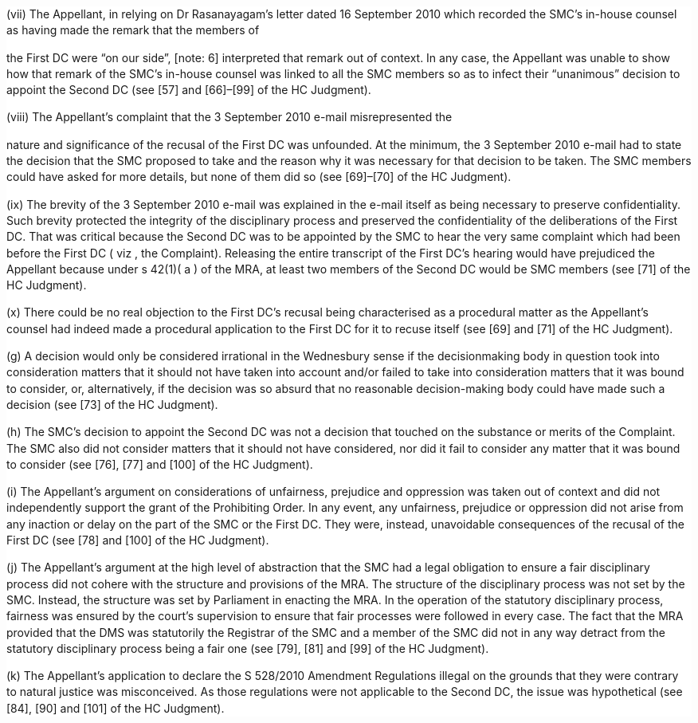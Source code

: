(vii) The Appellant, in relying on Dr Rasanayagam’s letter dated 16 September 2010 which recorded the SMC’s in-house counsel as having made the remark that the members of 

the First DC were “on our side”, [note: 6] interpreted that remark out of context. In any case, the Appellant was unable to show how that remark of the SMC’s in-house counsel was linked to all the SMC members so as to infect their “unanimous” decision to appoint the Second DC (see [57] and [66]–[99] of the HC Judgment). 

(viii) The Appellant’s complaint that the 3 September 2010 e-mail misrepresented the 


 nature and significance of the recusal of the First DC was unfounded. At the minimum, the 3 September 2010 e-mail had to state the decision that the SMC proposed to take and the reason why it was necessary for that decision to be taken. The SMC members could have asked for more details, but none of them did so (see [69]–[70] of the HC Judgment). 

 (ix) The brevity of the 3 September 2010 e-mail was explained in the e-mail itself as being necessary to preserve confidentiality. Such brevity protected the integrity of the disciplinary process and preserved the confidentiality of the deliberations of the First DC. That was critical because the Second DC was to be appointed by the SMC to hear the very same complaint which had been before the First DC ( viz , the Complaint). Releasing the entire transcript of the First DC’s hearing would have prejudiced the Appellant because under s 42(1)( a ) of the MRA, at least two members of the Second DC would be SMC members (see [71] of the HC Judgment). 

 (x) There could be no real objection to the First DC’s recusal being characterised as a procedural matter as the Appellant’s counsel had indeed made a procedural application to the First DC for it to recuse itself (see [69] and [71] of the HC Judgment). 

 (g) A decision would only be considered irrational in the Wednesbury sense if the decisionmaking body in question took into consideration matters that it should not have taken into account and/or failed to take into consideration matters that it was bound to consider, or, alternatively, if the decision was so absurd that no reasonable decision-making body could have made such a decision (see [73] of the HC Judgment). 

 (h) The SMC’s decision to appoint the Second DC was not a decision that touched on the substance or merits of the Complaint. The SMC also did not consider matters that it should not have considered, nor did it fail to consider any matter that it was bound to consider (see [76], [77] and [100] of the HC Judgment). 

 (i) The Appellant’s argument on considerations of unfairness, prejudice and oppression was taken out of context and did not independently support the grant of the Prohibiting Order. In any event, any unfairness, prejudice or oppression did not arise from any inaction or delay on the part of the SMC or the First DC. They were, instead, unavoidable consequences of the recusal of the First DC (see [78] and [100] of the HC Judgment). 

 (j) The Appellant’s argument at the high level of abstraction that the SMC had a legal obligation to ensure a fair disciplinary process did not cohere with the structure and provisions of the MRA. The structure of the disciplinary process was not set by the SMC. Instead, the structure was set by Parliament in enacting the MRA. In the operation of the statutory disciplinary process, fairness was ensured by the court’s supervision to ensure that fair processes were followed in every case. The fact that the MRA provided that the DMS was statutorily the Registrar of the SMC and a member of the SMC did not in any way detract from the statutory disciplinary process being a fair one (see [79], [81] and [99] of the HC Judgment). 

 (k) The Appellant’s application to declare the S 528/2010 Amendment Regulations illegal on the grounds that they were contrary to natural justice was misconceived. As those regulations were not applicable to the Second DC, the issue was hypothetical (see [84], [90] and [101] of the HC Judgment). 
